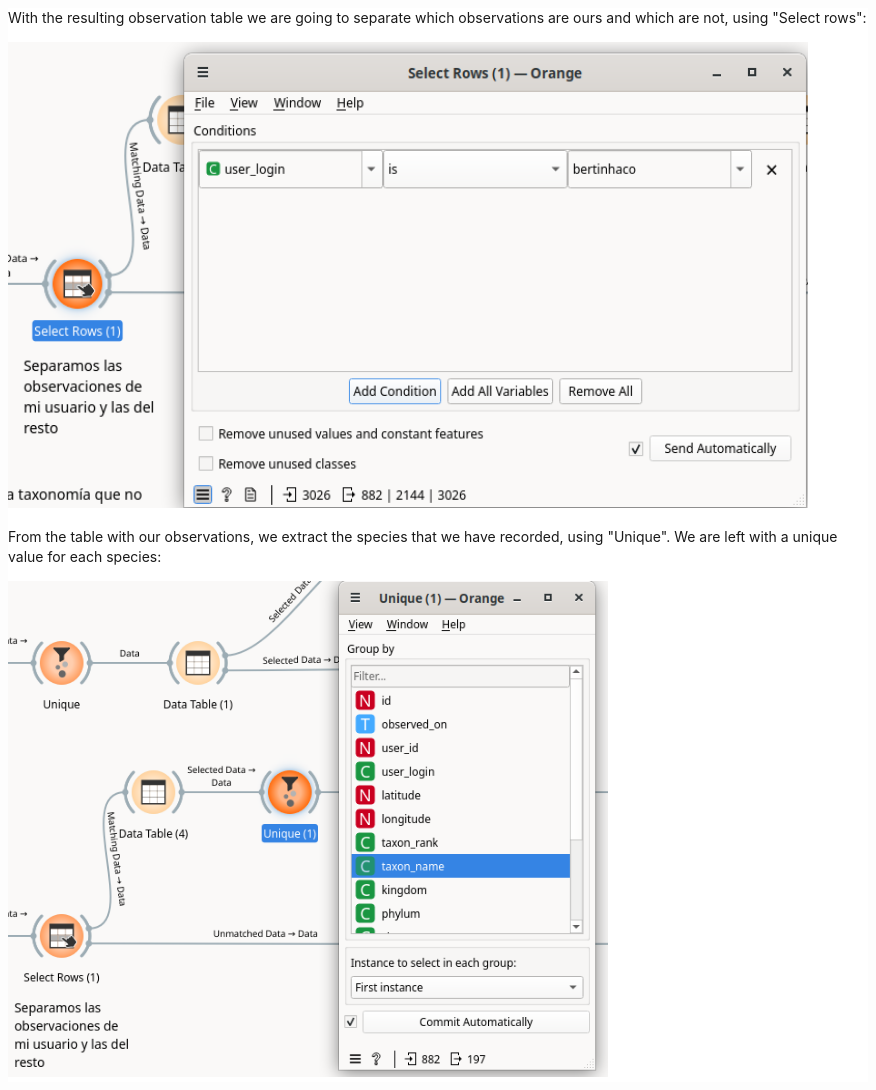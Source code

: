 With the resulting observation table we are going to separate which observations are ours and which are not, using "Select rows":

<img src="../images/select_and_split.png" alt="select_and_split" width="800"/>

From the table with our observations, we extract the species that we have recorded, using "Unique". We are left with a unique value for each species:

<img src="../images/unique_species.png" alt="unique_species" width="600"/>
